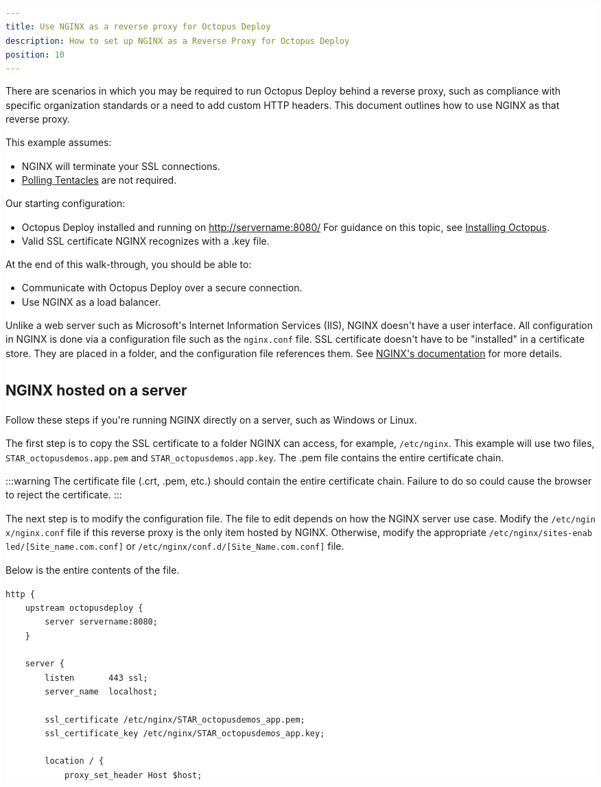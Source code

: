 ```yaml
---
title: Use NGINX as a reverse proxy for Octopus Deploy
description: How to set up NGINX as a Reverse Proxy for Octopus Deploy
position: 10
---
```


There are scenarios in which you may be required to run Octopus Deploy behind a reverse proxy, such as compliance with specific organization standards or a need to add custom HTTP headers. This document outlines how to use NGINX as that reverse proxy.

This example assumes:

- NGINX will terminate your SSL connections.
- [Polling Tentacles](/docs/infrastructure/deployment-targets/windows-targets/tentacle-communication.md#polling-tentacles) are not required.

Our starting configuration:

- Octopus Deploy installed and running on <http://servername:8080/>
   For guidance on this topic, see [Installing Octopus](/docs/installation/index.md).
- Valid SSL certificate NGINX recognizes with a .key file.

At the end of this walk-through, you should be able to:

- Communicate with Octopus Deploy over a secure connection.
- Use NGINX as a load balancer.

Unlike a web server such as Microsoft's Internet Information Services (IIS), NGINX doesn't have a user interface.  All configuration in NGINX is done via a configuration file such as the `nginx.conf` file.  SSL certificate doesn't have to be "installed" in a certificate store.  They are placed in a folder, and the configuration file references them.  See [NGINX's documentation](https://docs.nginx.com/nginx/admin-guide/) for more details.

## NGINX hosted on a server
Follow these steps if you're running NGINX directly on a server, such as Windows or Linux.

The first step is to copy the SSL certificate to a folder NGINX can access, for example, `/etc/nginx`.  This example will use two files, `STAR_octopusdemos.app.pem` and `STAR_octopusdemos.app.key`.  The .pem file contains the entire certificate chain.  

:::warning
The certificate file (.crt, .pem, etc.) should contain the entire certificate chain.  Failure to do so could cause the browser to reject the certificate.
:::

The next step is to modify the configuration file.  The file to edit depends on how the NGINX server use case.  Modify the `/etc/nginx/nginx.conf` file if this reverse proxy is the only item hosted by NGINX.  Otherwise, modify the appropriate `/etc/nginx/sites-enabled/[Site_name.com.conf]` or `/etc/nginx/conf.d/[Site_Name.com.conf]` file.

Below is the entire contents of the file.

```
http {
    upstream octopusdeploy {
        server servername:8080;               
    }

    server {
        listen       443 ssl;
        server_name  localhost;

        ssl_certificate /etc/nginx/STAR_octopusdemos_app.pem;
        ssl_certificate_key /etc/nginx/STAR_octopusdemos_app.key;
        
        location / {
            proxy_set_header Host $host;
```